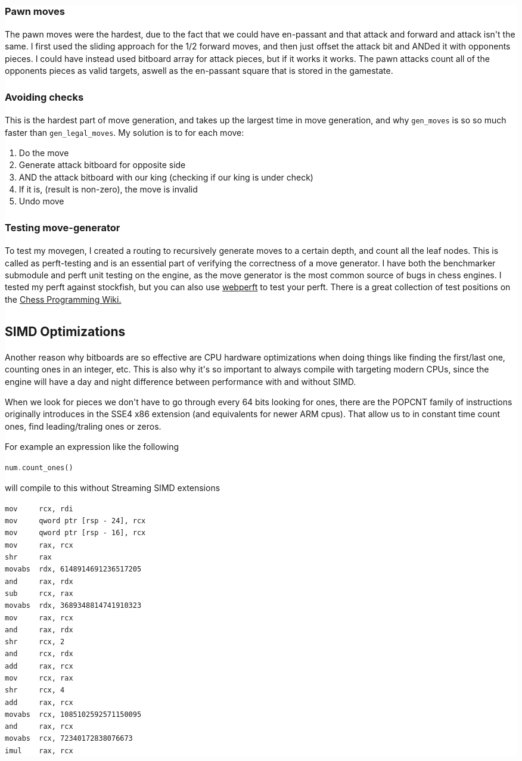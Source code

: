 ### Pawn moves
The pawn moves were the hardest, due to the fact that we could have en-passant and that attack and forward and attack isn't the same. I first used the sliding approach for the 1/2 forward moves, and then just offset the attack bit and ANDed it with opponents pieces. I could have instead used bitboard array for attack pieces, but if it works it works. The pawn attacks count all of the opponents pieces as valid targets, aswell as the en-passant square that is stored in the gamestate.

### Avoiding checks
This is the hardest part of move generation, and takes up the largest time in move generation, and why `gen_moves` is so so much faster than `gen_legal_moves`. My solution is to for each move:
1. Do the move
2. Generate attack bitboard for opposite side
3. AND the attack bitboard with our king (checking if our king is under check)
4. If it is, (result is non-zero), the move is invalid
5. Undo move

### Testing move-generator
To test my movegen, I created a routing to recursively generate moves to a certain depth, and count all the leaf nodes. This is called as perft-testing and is an essential part of verifying the correctness of a move generator. I have both the benchmarker submodule and perft unit testing on the engine, as the move generator is the most common source of bugs in chess engines. I tested my perft against stockfish, but you can also use <a href="https://analog-hors.github.io/webperft/">webperft</a> to test your perft. There is a great collection of test positions on the <a href="https://www.chessprogramming.org/Perft_Results">Chess Programming Wiki.</a>

## SIMD Optimizations
Another reason why bitboards are so effective are CPU hardware optimizations when doing things like finding the first/last one, counting ones in an integer, etc. This is also why it's so important to always compile with targeting modern CPUs, since the engine will have a day and night difference between performance with and without SIMD.

When we look for pieces we don't have to go through every 64 bits looking for ones, there are the POPCNT family of instructions originally introduces in the SSE4 x86 extension (and equivalents for newer ARM cpus). That allow us to in constant time count ones, find leading/traling ones or zeros.

For example an expression like the following
```rs
num.count_ones()
```

will compile to this without Streaming SIMD extensions

```
mov     rcx, rdi
mov     qword ptr [rsp - 24], rcx
mov     qword ptr [rsp - 16], rcx
mov     rax, rcx
shr     rax
movabs  rdx, 6148914691236517205
and     rax, rdx
sub     rcx, rax
movabs  rdx, 3689348814741910323
mov     rax, rcx
and     rax, rdx
shr     rcx, 2
and     rcx, rdx
add     rax, rcx
mov     rcx, rax
shr     rcx, 4
add     rax, rcx
movabs  rcx, 1085102592571150095
and     rax, rcx
movabs  rcx, 72340172838076673
imul    rax, rcx
```